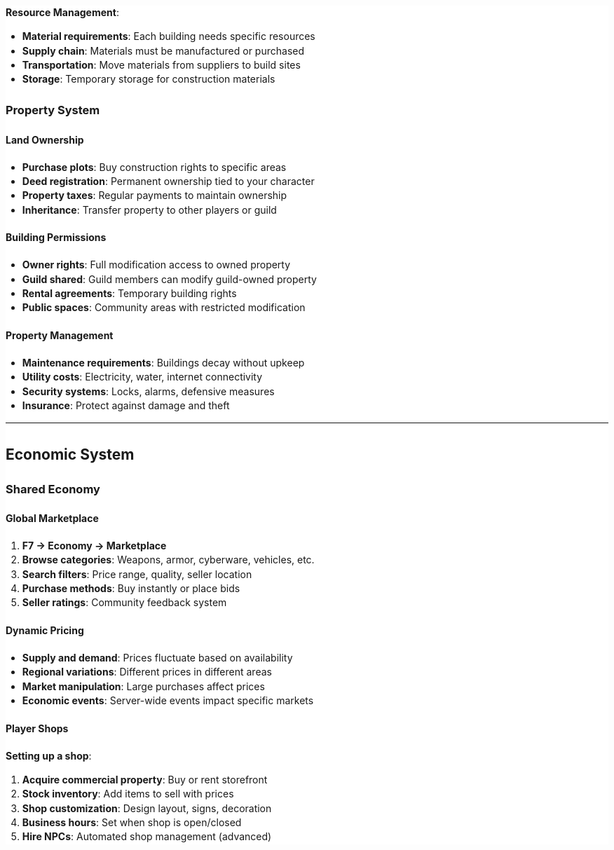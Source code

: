 **Resource Management**:
- **Material requirements**: Each building needs specific resources
- **Supply chain**: Materials must be manufactured or purchased
- **Transportation**: Move materials from suppliers to build sites
- **Storage**: Temporary storage for construction materials

### Property System

#### Land Ownership
- **Purchase plots**: Buy construction rights to specific areas
- **Deed registration**: Permanent ownership tied to your character
- **Property taxes**: Regular payments to maintain ownership
- **Inheritance**: Transfer property to other players or guild

#### Building Permissions
- **Owner rights**: Full modification access to owned property
- **Guild shared**: Guild members can modify guild-owned property  
- **Rental agreements**: Temporary building rights
- **Public spaces**: Community areas with restricted modification

#### Property Management
- **Maintenance requirements**: Buildings decay without upkeep
- **Utility costs**: Electricity, water, internet connectivity
- **Security systems**: Locks, alarms, defensive measures
- **Insurance**: Protect against damage and theft

---

## Economic System

### Shared Economy

#### Global Marketplace
1. **F7 → Economy → Marketplace**
2. **Browse categories**: Weapons, armor, cyberware, vehicles, etc.
3. **Search filters**: Price range, quality, seller location
4. **Purchase methods**: Buy instantly or place bids
5. **Seller ratings**: Community feedback system

#### Dynamic Pricing
- **Supply and demand**: Prices fluctuate based on availability
- **Regional variations**: Different prices in different areas
- **Market manipulation**: Large purchases affect prices
- **Economic events**: Server-wide events impact specific markets

#### Player Shops
**Setting up a shop**:
1. **Acquire commercial property**: Buy or rent storefront
2. **Stock inventory**: Add items to sell with prices
3. **Shop customization**: Design layout, signs, decoration
4. **Business hours**: Set when shop is open/closed
5. **Hire NPCs**: Automated shop management (advanced)
